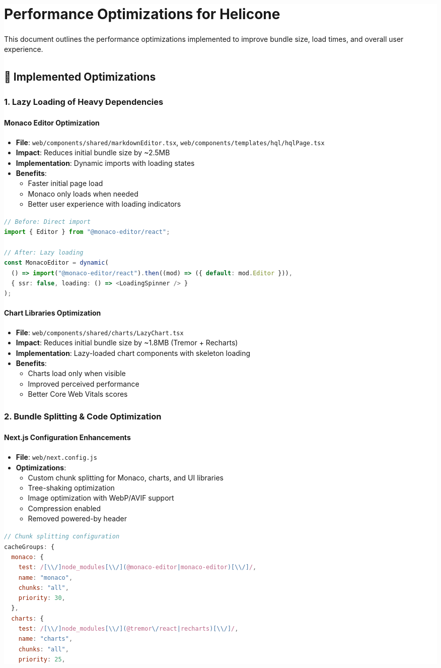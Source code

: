 # Performance Optimizations for Helicone

This document outlines the performance optimizations implemented to improve bundle size, load times, and overall user experience.

## 🚀 Implemented Optimizations

### 1. Lazy Loading of Heavy Dependencies

#### Monaco Editor Optimization
- **File**: `web/components/shared/markdownEditor.tsx`, `web/components/templates/hql/hqlPage.tsx`
- **Impact**: Reduces initial bundle size by ~2.5MB
- **Implementation**: Dynamic imports with loading states
- **Benefits**: 
  - Faster initial page load
  - Monaco only loads when needed
  - Better user experience with loading indicators

```typescript
// Before: Direct import
import { Editor } from "@monaco-editor/react";

// After: Lazy loading
const MonacoEditor = dynamic(
  () => import("@monaco-editor/react").then((mod) => ({ default: mod.Editor })),
  { ssr: false, loading: () => <LoadingSpinner /> }
);
```

#### Chart Libraries Optimization
- **File**: `web/components/shared/charts/LazyChart.tsx`
- **Impact**: Reduces initial bundle size by ~1.8MB (Tremor + Recharts)
- **Implementation**: Lazy-loaded chart components with skeleton loading
- **Benefits**:
  - Charts load only when visible
  - Improved perceived performance
  - Better Core Web Vitals scores

### 2. Bundle Splitting & Code Optimization

#### Next.js Configuration Enhancements
- **File**: `web/next.config.js`
- **Optimizations**:
  - Custom chunk splitting for Monaco, charts, and UI libraries
  - Tree-shaking optimization
  - Image optimization with WebP/AVIF support
  - Compression enabled
  - Removed powered-by header

```javascript
// Chunk splitting configuration
cacheGroups: {
  monaco: {
    test: /[\\/]node_modules[\\/](@monaco-editor|monaco-editor)[\\/]/,
    name: "monaco",
    chunks: "all",
    priority: 30,
  },
  charts: {
    test: /[\\/]node_modules[\\/](@tremor\/react|recharts)[\\/]/,
    name: "charts", 
    chunks: "all",
    priority: 25,
```